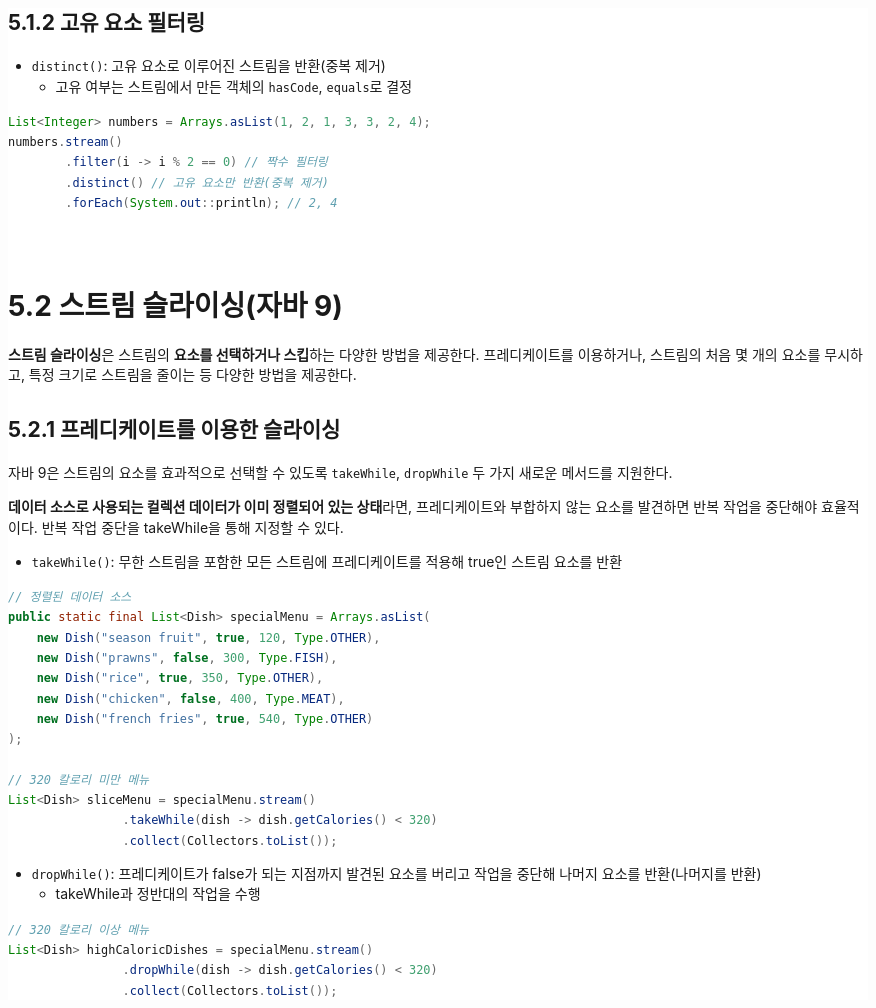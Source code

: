 ## 5.1.2 고유 요소 필터링

- `distinct()`: 고유 요소로 이루어진 스트림을 반환(중복 제거)
  - 고유 여부는 스트림에서 만든 객체의 `hasCode`, `equals`로 결정

```java
List<Integer> numbers = Arrays.asList(1, 2, 1, 3, 3, 2, 4);
numbers.stream()
        .filter(i -> i % 2 == 0) // 짝수 필터링
        .distinct() // 고유 요소만 반환(중복 제거)
        .forEach(System.out::println); // 2, 4
```

<br>

# 5.2 스트림 슬라이싱(자바 9)

**스트림 슬라이싱**은 스트림의 **요소를 선택하거나 스킵**하는 다양한 방법을 제공한다. 프레디케이트를 이용하거나, 스트림의 처음 몇 개의 요소를 무시하고, 특정 크기로 스트림을 줄이는 등 다양한 방법을 제공한다.

## 5.2.1 프레디케이트를 이용한 슬라이싱

자바 9은 스트림의 요소를 효과적으로 선택할 수 있도록 `takeWhile`, `dropWhile` 두 가지 새로운 메서드를 지원한다.

**데이터 소스로 사용되는 컬렉션 데이터가 이미 정렬되어 있는 상태**라면, 프레디케이트와 부합하지 않는 요소를 발견하면 반복 작업을 중단해야 효율적이다. 반복 작업 중단을 takeWhile을 통해 지정할 수 있다.

- `takeWhile()`: 무한 스트림을 포함한 모든 스트림에 프레디케이트를 적용해 true인 스트림 요소를 반환

```java
// 정렬된 데이터 소스
public static final List<Dish> specialMenu = Arrays.asList(
    new Dish("season fruit", true, 120, Type.OTHER),
    new Dish("prawns", false, 300, Type.FISH),
    new Dish("rice", true, 350, Type.OTHER),
    new Dish("chicken", false, 400, Type.MEAT),
    new Dish("french fries", true, 540, Type.OTHER)
);

// 320 칼로리 미만 메뉴
List<Dish> sliceMenu = specialMenu.stream()
                .takeWhile(dish -> dish.getCalories() < 320)
                .collect(Collectors.toList());
```

- `dropWhile()`: 프레디케이트가 false가 되는 지점까지 발견된 요소를 버리고 작업을 중단해 나머지 요소를 반환(나머지를 반환)
  - takeWhile과 정반대의 작업을 수행

```java
// 320 칼로리 이상 메뉴
List<Dish> highCaloricDishes = specialMenu.stream()
                .dropWhile(dish -> dish.getCalories() < 320)
                .collect(Collectors.toList());
```
